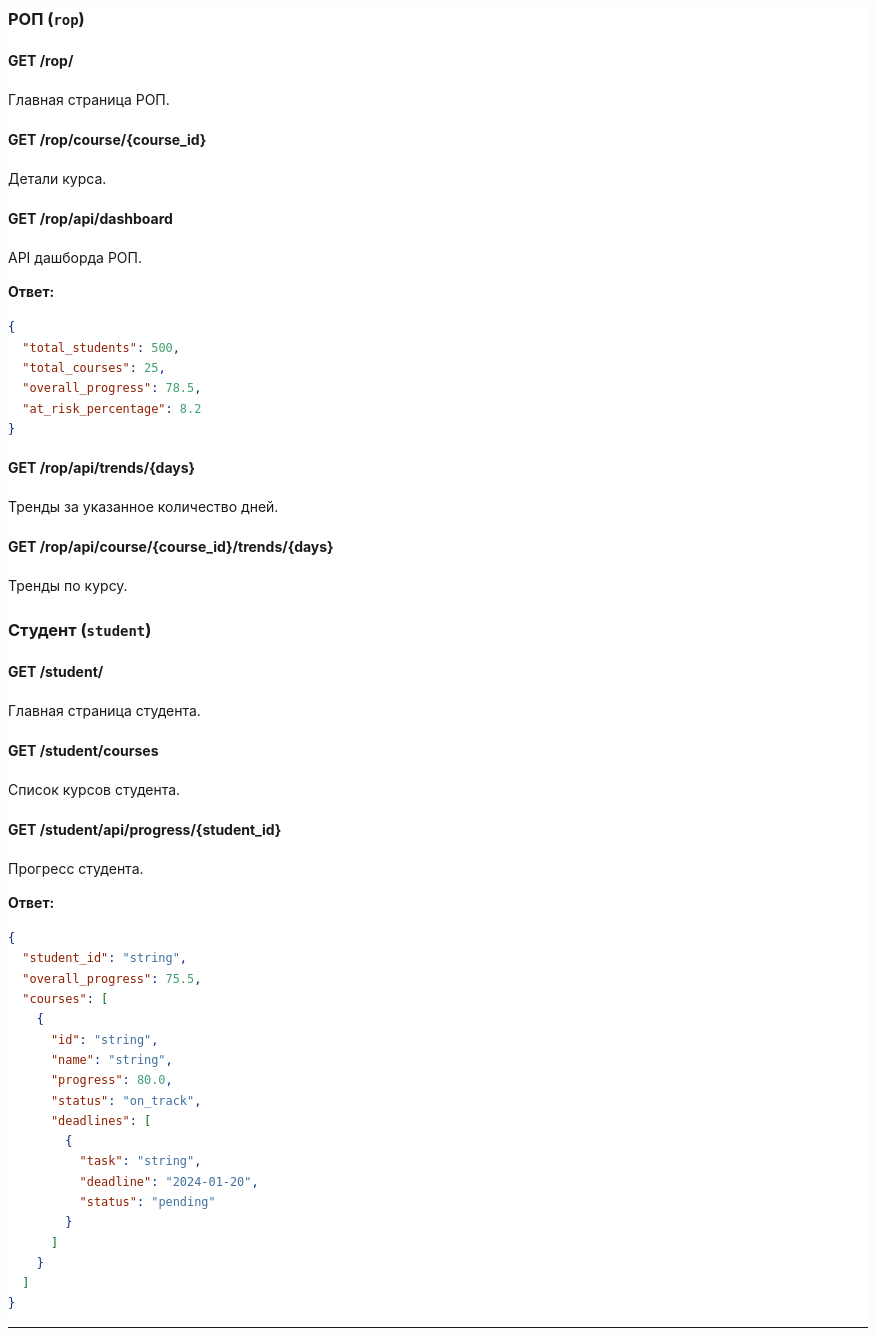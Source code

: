 ### РОП (`rop`)

#### GET /rop/
Главная страница РОП.

#### GET /rop/course/{course_id}
Детали курса.

#### GET /rop/api/dashboard
API дашборда РОП.

**Ответ:**
```json
{
  "total_students": 500,
  "total_courses": 25,
  "overall_progress": 78.5,
  "at_risk_percentage": 8.2
}
```

#### GET /rop/api/trends/{days}
Тренды за указанное количество дней.

#### GET /rop/api/course/{course_id}/trends/{days}
Тренды по курсу.

### Студент (`student`)

#### GET /student/
Главная страница студента.

#### GET /student/courses
Список курсов студента.

#### GET /student/api/progress/{student_id}
Прогресс студента.

**Ответ:**
```json
{
  "student_id": "string",
  "overall_progress": 75.5,
  "courses": [
    {
      "id": "string",
      "name": "string",
      "progress": 80.0,
      "status": "on_track",
      "deadlines": [
        {
          "task": "string",
          "deadline": "2024-01-20",
          "status": "pending"
        }
      ]
    }
  ]
}
```

---